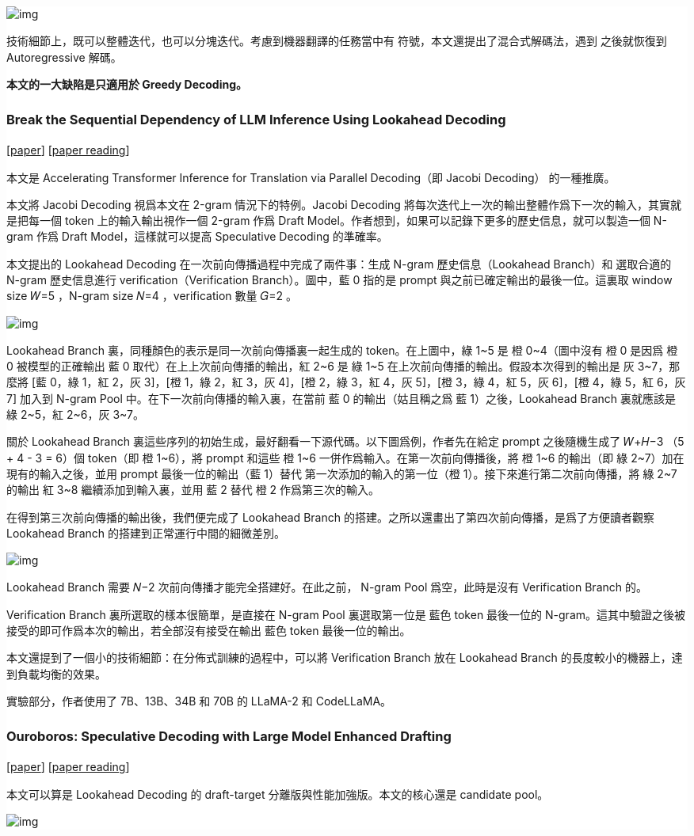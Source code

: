 ![img](https://pic1.zhimg.com/80/v2-0f5e1efb3ce2c992e16c0ae572d0c9e4_720w.webp)

技術細節上，既可以整體迭代，也可以分塊迭代。考慮到機器翻譯的任務當中有 <EOS> 符號，本文還提出了混合式解碼法，遇到 <EOS> 之後就恢復到 Autoregressive 解碼。

**本文的一大缺陷是只適用於 Greedy Decoding。**

### Break the Sequential Dependency of LLM Inference Using Lookahead Decoding

[[paper](https://link.zhihu.com/?target=https%3A//arxiv.org/abs/2402.02057)] [[paper reading](https://zhuanlan.zhihu.com/p/686437857)]

本文是 Accelerating Transformer Inference for Translation via Parallel Decoding（即 Jacobi Decoding） 的一種推廣。

本文將 Jacobi Decoding 視爲本文在 2-gram 情況下的特例。Jacobi Decoding 將每次迭代上一次的輸出整體作爲下一次的輸入，其實就是把每一個 token 上的輸入輸出視作一個 2-gram 作爲 Draft Model。作者想到，如果可以記錄下更多的歷史信息，就可以製造一個 N-gram 作爲 Draft Model，這樣就可以提高 Speculative Decoding 的準確率。

本文提出的 Lookahead Decoding 在一次前向傳播過程中完成了兩件事：生成 N-gram 歷史信息（Lookahead Branch）和 選取合適的 N-gram 歷史信息進行 verification（Verification Branch）。圖中，藍 0 指的是 prompt 與之前已確定輸出的最後一位。這裏取 window size 𝑊=5 ，N-gram size 𝑁=4 ，verification 數量 𝐺=2 。

![img](https://pic2.zhimg.com/80/v2-d61085c6cc93a36bb82d3867e61eea99_720w.webp)

Lookahead Branch 裏，同種顏色的表示是同一次前向傳播裏一起生成的 token。在上圖中，綠 1~5 是 橙 0~4（圖中沒有 橙 0 是因爲 橙 0 被模型的正確輸出 藍 0 取代）在上上次前向傳播的輸出，紅 2~6 是 綠 1~5 在上次前向傳播的輸出。假設本次得到的輸出是 灰 3~7，那麼將 [藍 0，綠 1，紅 2，灰 3]，[橙 1，綠 2，紅 3，灰 4]，[橙 2，綠 3，紅 4，灰 5]，[橙 3，綠 4，紅 5，灰 6]，[橙 4，綠 5，紅 6，灰 7] 加入到 N-gram Pool 中。在下一次前向傳播的輸入裏，在當前 藍 0 的輸出（姑且稱之爲 藍 1）之後，Lookahead Branch 裏就應該是 綠 2~5，紅 2~6，灰 3~7。

關於 Lookahead Branch 裏這些序列的初始生成，最好翻看一下源代碼。以下圖爲例，作者先在給定 prompt 之後隨機生成了 𝑊+𝐻−3 （5 + 4 - 3 = 6）個 token（即 橙 1~6），將 prompt 和這些 橙 1~6 一併作爲輸入。在第一次前向傳播後，將 橙 1~6 的輸出（即 綠 2~7）加在現有的輸入之後，並用 prompt 最後一位的輸出（藍 1）替代 第一次添加的輸入的第一位（橙 1）。接下來進行第二次前向傳播，將 綠 2~7 的輸出 紅 3~8 繼續添加到輸入裏，並用 藍 2 替代 橙 2 作爲第三次的輸入。

在得到第三次前向傳播的輸出後，我們便完成了 Lookahead Branch 的搭建。之所以還畫出了第四次前向傳播，是爲了方便讀者觀察 Lookahead Branch 的搭建到正常運行中間的細微差別。

![img](https://pic1.zhimg.com/80/v2-5ec74456ec56ade499152fc6df2d9db0_720w.webp)

Lookahead Branch 需要 𝑁−2 次前向傳播才能完全搭建好。在此之前， N-gram Pool 爲空，此時是沒有 Verification Branch 的。

Verification Branch 裏所選取的樣本很簡單，是直接在 N-gram Pool 裏選取第一位是 藍色 token 最後一位的 N-gram。這其中驗證之後被接受的即可作爲本次的輸出，若全部沒有接受在輸出 藍色 token 最後一位的輸出。

本文還提到了一個小的技術細節：在分佈式訓練的過程中，可以將 Verification Branch 放在 Lookahead Branch 的長度較小的機器上，達到負載均衡的效果。

實驗部分，作者使用了 7B、13B、34B 和 70B 的 LLaMA-2 和 CodeLLaMA。

### Ouroboros: Speculative Decoding with Large Model Enhanced Drafting

[[paper](https://link.zhihu.com/?target=https%3A//arxiv.org/abs/2402.13720)] [[paper reading](https://zhuanlan.zhihu.com/p/694571261)]

本文可以算是 Lookahead Decoding 的 draft-target 分離版與性能加強版。本文的核心還是 candidate pool。

![img](https://pic1.zhimg.com/80/v2-07688d0a6d6fc07ceec8fe3c0db73450_720w.webp)
